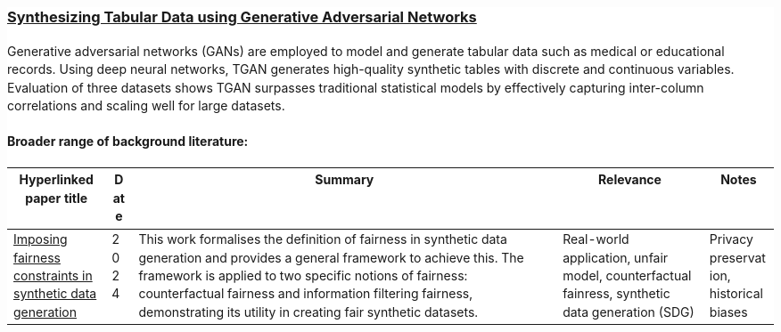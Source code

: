 ### [Synthesizing Tabular Data using Generative Adversarial Networks](https://arxiv.org/pdf/1811.11264)

Generative adversarial networks (GANs) are employed to model and generate tabular data such as medical or educational records. Using deep neural networks, TGAN generates high-quality synthetic tables with discrete and continuous variables. Evaluation of three datasets shows TGAN surpasses traditional statistical models by effectively capturing inter-column correlations and scaling well for large datasets.

#### Broader range of background literature:

| Hyperlinked paper title                                                                                                                                                                                                                                                                  | Date | Summary                                                                                                                                                                                                                                                                                                                                                                                                                                                                                                                                                                                                                                                                                                                                                                                                                                                                                               | Relevance                                                                                                                                                                                              | Notes                                                                                                                                                   |
| ---------------------------------------------------------------------------------------------------------------------------------------------------------------------------------------------------------------------------------------------------------------------------------------- | ---- | ----------------------------------------------------------------------------------------------------------------------------------------------------------------------------------------------------------------------------------------------------------------------------------------------------------------------------------------------------------------------------------------------------------------------------------------------------------------------------------------------------------------------------------------------------------------------------------------------------------------------------------------------------------------------------------------------------------------------------------------------------------------------------------------------------------------------------------------------------------------------------------------------------- | ------------------------------------------------------------------------------------------------------------------------------------------------------------------------------------------------------ | ------------------------------------------------------------------------------------------------------------------------------------------------------- |
| [Imposing fairness constraints in synthetic data generation](https://proceedings.mlr.press/v238/abroshan24a.html)                                                                                                                                                                        | 2024 | This work formalises the definition of fairness in synthetic data generation and provides a general framework to achieve this. The framework is applied to two specific notions of fairness: counterfactual fairness and information filtering fairness, demonstrating its utility in creating fair synthetic datasets.                                                                                                                                                                                                                                                                                                                                                                                                                                                                                                                                                                               | Real-world application, unfair model, counterfactual fainress, synthetic data generation (SDG)                                                                                                         | Privacy preservation, historical biases                                                                                                                 |